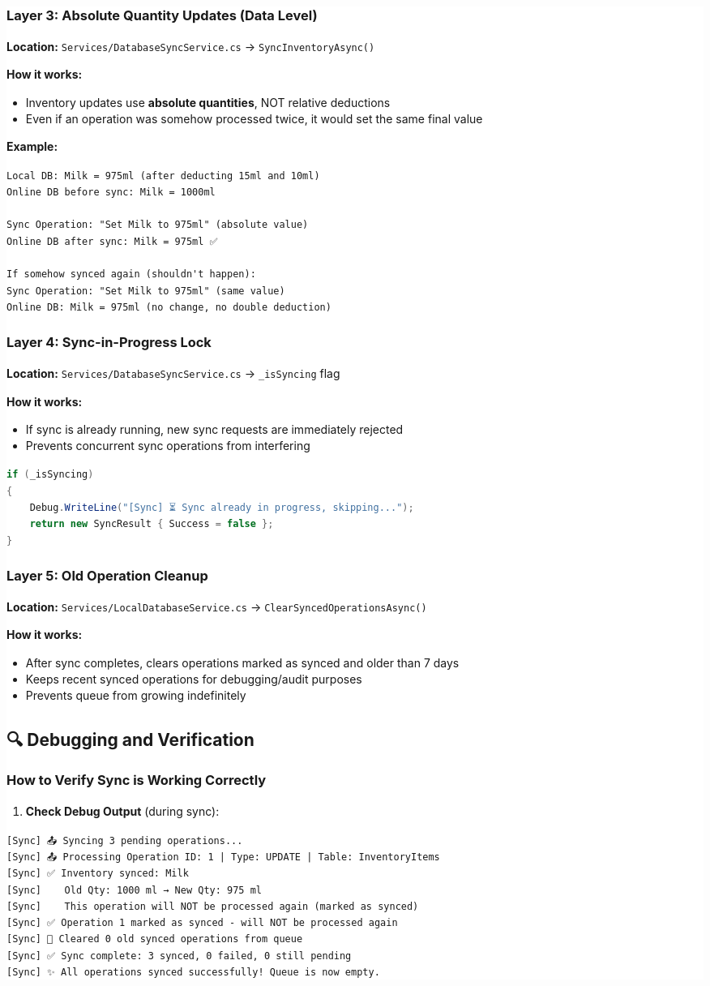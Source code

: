 ### Layer 3: Absolute Quantity Updates (Data Level)

**Location:** `Services/DatabaseSyncService.cs` → `SyncInventoryAsync()`

**How it works:**
- Inventory updates use **absolute quantities**, NOT relative deductions
- Even if an operation was somehow processed twice, it would set the same final value

**Example:**
```
Local DB: Milk = 975ml (after deducting 15ml and 10ml)
Online DB before sync: Milk = 1000ml

Sync Operation: "Set Milk to 975ml" (absolute value)
Online DB after sync: Milk = 975ml ✅

If somehow synced again (shouldn't happen):
Sync Operation: "Set Milk to 975ml" (same value)
Online DB: Milk = 975ml (no change, no double deduction)
```

### Layer 4: Sync-in-Progress Lock

**Location:** `Services/DatabaseSyncService.cs` → `_isSyncing` flag

**How it works:**
- If sync is already running, new sync requests are immediately rejected
- Prevents concurrent sync operations from interfering

```csharp
if (_isSyncing)
{
    Debug.WriteLine("[Sync] ⏳ Sync already in progress, skipping...");
    return new SyncResult { Success = false };
}
```

### Layer 5: Old Operation Cleanup

**Location:** `Services/LocalDatabaseService.cs` → `ClearSyncedOperationsAsync()`

**How it works:**
- After sync completes, clears operations marked as synced and older than 7 days
- Keeps recent synced operations for debugging/audit purposes
- Prevents queue from growing indefinitely

## 🔍 Debugging and Verification

### How to Verify Sync is Working Correctly

1. **Check Debug Output** (during sync):
```
[Sync] 📤 Syncing 3 pending operations...
[Sync] 📤 Processing Operation ID: 1 | Type: UPDATE | Table: InventoryItems
[Sync] ✅ Inventory synced: Milk
[Sync]    Old Qty: 1000 ml → New Qty: 975 ml
[Sync]    This operation will NOT be processed again (marked as synced)
[Sync] ✅ Operation 1 marked as synced - will NOT be processed again
[Sync] 🧹 Cleared 0 old synced operations from queue
[Sync] ✅ Sync complete: 3 synced, 0 failed, 0 still pending
[Sync] ✨ All operations synced successfully! Queue is now empty.
```
